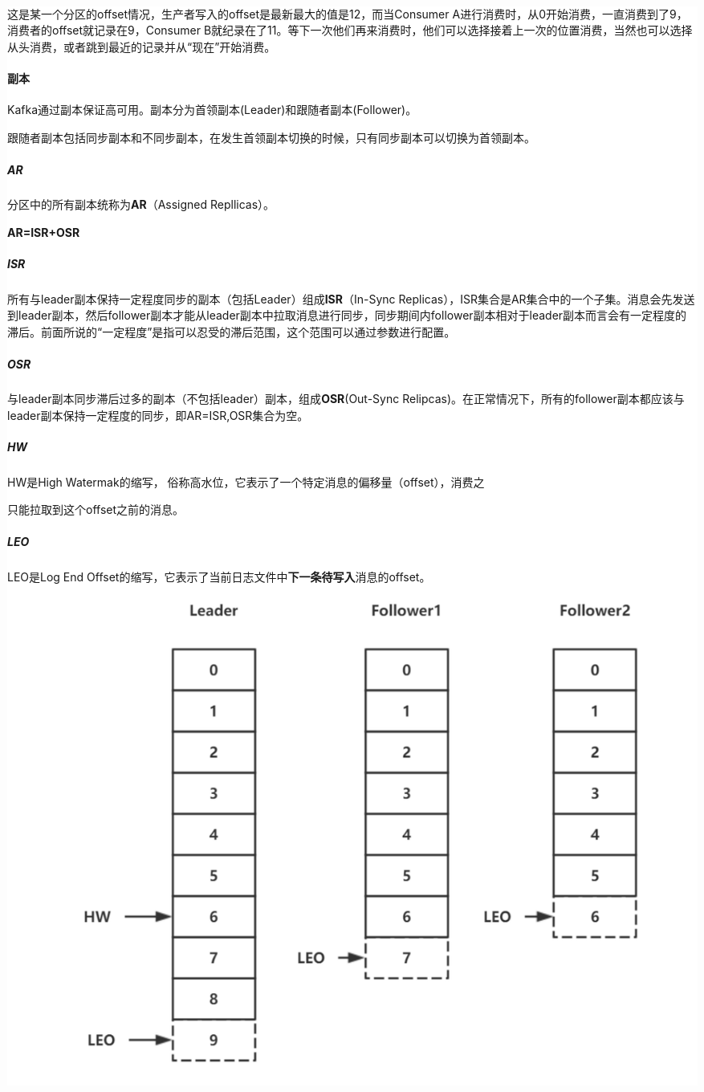 这是某一个分区的offset情况，生产者写入的offset是最新最大的值是12，而当Consumer A进行消费时，从0开始消费，一直消费到了9，消费者的offset就记录在9，Consumer B就纪录在了11。等下一次他们再来消费时，他们可以选择接着上一次的位置消费，当然也可以选择从头消费，或者跳到最近的记录并从“现在”开始消费。

#### 副本

Kafka通过副本保证高可用。副本分为首领副本(Leader)和跟随者副本(Follower)。

跟随者副本包括同步副本和不同步副本，在发生首领副本切换的时候，只有同步副本可以切换为首领副本。

##### AR

分区中的所有副本统称为**AR**（Assigned Repllicas）。

**AR=ISR+OSR**



#####  ISR

所有与leader副本保持一定程度同步的副本（包括Leader）组成**ISR**（In-Sync Replicas），ISR集合是AR集合中的一个子集。消息会先发送到leader副本，然后follower副本才能从leader副本中拉取消息进行同步，同步期间内follower副本相对于leader副本而言会有一定程度的滞后。前面所说的“一定程度”是指可以忍受的滞后范围，这个范围可以通过参数进行配置。

##### OSR

与leader副本同步滞后过多的副本（不包括leader）副本，组成**OSR**(Out-Sync Relipcas)。在正常情况下，所有的follower副本都应该与leader副本保持一定程度的同步，即AR=ISR,OSR集合为空。

#####  HW

HW是High Watermak的缩写， 俗称高水位，它表示了一个特定消息的偏移量（offset），消费之

只能拉取到这个offset之前的消息。

#####  LEO

LEO是Log End Offset的缩写，它表示了当前日志文件中**下一条待写入**消息的offset。

![](img\10.png)
